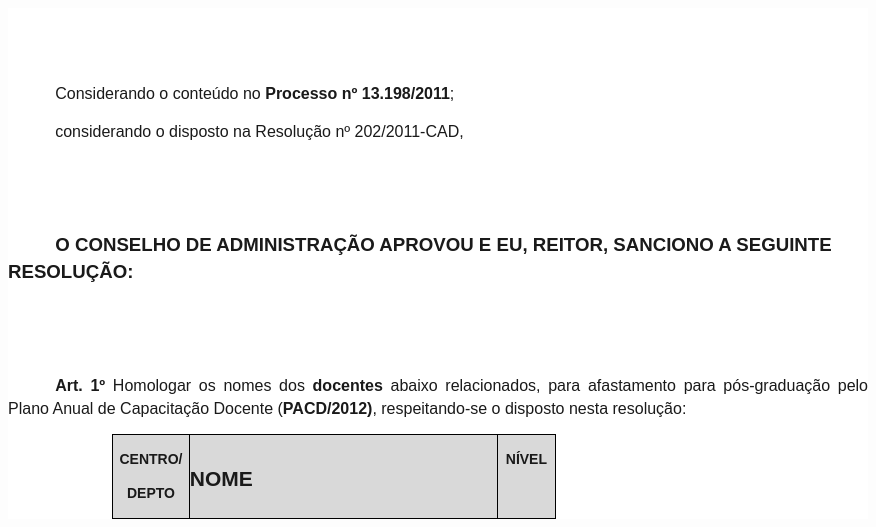 <p class=MsoNormal style='text-align:justify;text-indent:35.45pt'><span
style='font-size:12.0pt;font-family:Arial;mso-bidi-font-family:"Times New Roman";
mso-no-proof:yes'><o:p>&nbsp;</o:p></span></p>

<p class=MsoNormal style='text-align:justify;text-indent:35.45pt'><span
style='font-size:12.0pt;font-family:Arial;mso-bidi-font-family:"Times New Roman";
mso-no-proof:yes'><o:p>&nbsp;</o:p></span></p>

<p class=MsoNormal style='margin-right:1.0cm;text-align:justify;text-indent:
35.45pt'><span style='font-size:12.0pt;font-family:Arial'>Considerando o conteúdo
no <b style='mso-bidi-font-weight:normal'>Processo nº 13.198/2011</b>;<o:p></o:p></span></p>

<p class=MsoNormal style='mso-margin-top-alt:auto;margin-right:1.0cm;
mso-margin-bottom-alt:auto;text-align:justify;text-indent:35.4pt'><span
style='font-size:12.0pt;font-family:Arial'>considerando o disposto na Resolução
nº 202/2011-CAD,<o:p></o:p></span></p>

<p class=MsoNormal style='text-align:justify;text-indent:35.45pt'><span
style='font-size:12.0pt;font-family:Arial;mso-no-proof:yes'><o:p>&nbsp;</o:p></span></p>

<p class=MsoNormal style='text-align:justify;text-indent:35.45pt'><span
style='font-size:12.0pt;font-family:Arial;mso-no-proof:yes'><o:p>&nbsp;</o:p></span></p>

<p class=MsoBodyTextIndent style='text-indent:35.45pt'><b style='mso-bidi-font-weight:
normal'><span style='font-size:14.0pt;font-family:Arial;mso-no-proof:yes'>O
CONSELHO DE ADMINISTRAÇÃO APROVOU E EU, REITOR, SANCIONO A SEGUINTE RESOLUÇÃO:<o:p></o:p></span></b></p>

<p class=MsoBodyTextIndent style='text-indent:35.45pt'><span style='font-size:
12.0pt;font-family:Arial;mso-no-proof:yes'><o:p>&nbsp;</o:p></span></p>

<p class=MsoBodyTextIndent style='text-indent:35.45pt'><span style='font-size:
12.0pt;font-family:Arial;mso-no-proof:yes'><o:p>&nbsp;</o:p></span></p>

<p class=MsoNormal style='mso-margin-top-alt:auto;mso-margin-bottom-alt:auto;
text-align:justify;text-indent:35.4pt'><b style='mso-bidi-font-weight:normal'><span
style='font-size:12.0pt;font-family:Arial'>Art. 1º </span></b><span
style='font-size:12.0pt;font-family:Arial'>Homologar os nomes dos <b
style='mso-bidi-font-weight:normal'>docentes</b> abaixo relacionados, para
afastamento para pós-graduação pelo Plano Anual de Capacitação Docente (<b
style='mso-bidi-font-weight:normal'>PACD/2012)</b>, respeitando-se o disposto
nesta resolução:<o:p></o:p></span></p>

<div align=center>

<table class=MsoNormalTable border=1 cellspacing=0 cellpadding=0 width=652
 style='width:489.2pt;margin-left:.5pt;border-collapse:collapse;border:none;
 mso-border-alt:solid windowtext .75pt;mso-padding-alt:0cm 0cm 0cm 0cm;
 mso-border-insideh:.75pt solid windowtext;mso-border-insidev:.75pt solid windowtext'>
 <tr style='mso-yfti-irow:0;mso-yfti-firstrow:yes'>
  <td width=76 valign=top style='width:2.0cm;border:solid windowtext 1.0pt;
  mso-border-alt:solid windowtext .75pt;background:#D9D9D9;padding:0cm 0cm 0cm 0cm'>
  <p class=MsoNormal align=center style='text-align:center'><b
  style='mso-bidi-font-weight:normal'><span style='font-family:Arial'>CENTRO/<o:p></o:p></span></b></p>
  <p class=MsoNormal align=center style='text-align:center'><b
  style='mso-bidi-font-weight:normal'><span style='font-family:Arial'>DEPTO<o:p></o:p></span></b></p>
  </td>
  <td width=307 valign=top style='width:230.45pt;border:solid windowtext 1.0pt;
  border-left:none;mso-border-left-alt:solid windowtext .75pt;mso-border-alt:
  solid windowtext .75pt;background:#D9D9D9;padding:0cm 0cm 0cm 0cm'>
  <h2><span style='font-family:Arial'>NOME<o:p></o:p></span></h2>
  </td>
  <td width=57 valign=top style='width:42.55pt;border:solid windowtext 1.0pt;
  border-left:none;mso-border-left-alt:solid windowtext .75pt;mso-border-alt:
  solid windowtext .75pt;background:#D9D9D9;padding:0cm 0cm 0cm 0cm'>
  <p class=MsoNormal align=center style='text-align:center'><b
  style='mso-bidi-font-weight:normal'><span style='font-family:Arial'>NÍVEL<o:p></o:p></span></b></p>